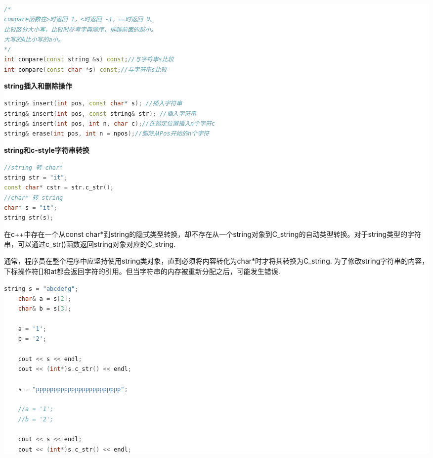```cpp
/*
compare函数在>时返回 1，<时返回 -1，==时返回 0。
比较区分大小写，比较时参考字典顺序，排越前面的越小。
大写的A比小写的a小。
*/
int compare(const string &s) const;//与字符串s比较
int compare(const char *s) const;//与字符串s比较
```

**string插入和删除操作**

```cpp
string& insert(int pos, const char* s); //插入字符串
string& insert(int pos, const string& str); //插入字符串
string& insert(int pos, int n, char c);//在指定位置插入n个字符c
string& erase(int pos, int n = npos);//删除从Pos开始的n个字符 
```



**string和c-style字符串转换**

```cpp
//string 转 char*
string str = "it";
const char* cstr = str.c_str();
//char* 转 string 
char* s = "it";
string str(s);
```

在c++中存在一个从const char*到string的隐式类型转换，却不存在从一个string对象到C_string的自动类型转换。对于string类型的字符串，可以通过c_str()函数返回string对象对应的C_string.

通常，程序员在整个程序中应坚持使用string类对象，直到必须将内容转化为char*时才将其转换为C_string.
为了修改string字符串的内容，下标操作符[]和at都会返回字符的引用。但当字符串的内存被重新分配之后，可能发生错误.

```cpp
string s = "abcdefg";
	char& a = s[2];
	char& b = s[3];

	a = '1';
	b = '2';

	cout << s << endl;
	cout << (int*)s.c_str() << endl;

	s = "pppppppppppppppppppppppp";

	//a = '1';
	//b = '2';

	cout << s << endl;
	cout << (int*)s.c_str() << endl;

```
